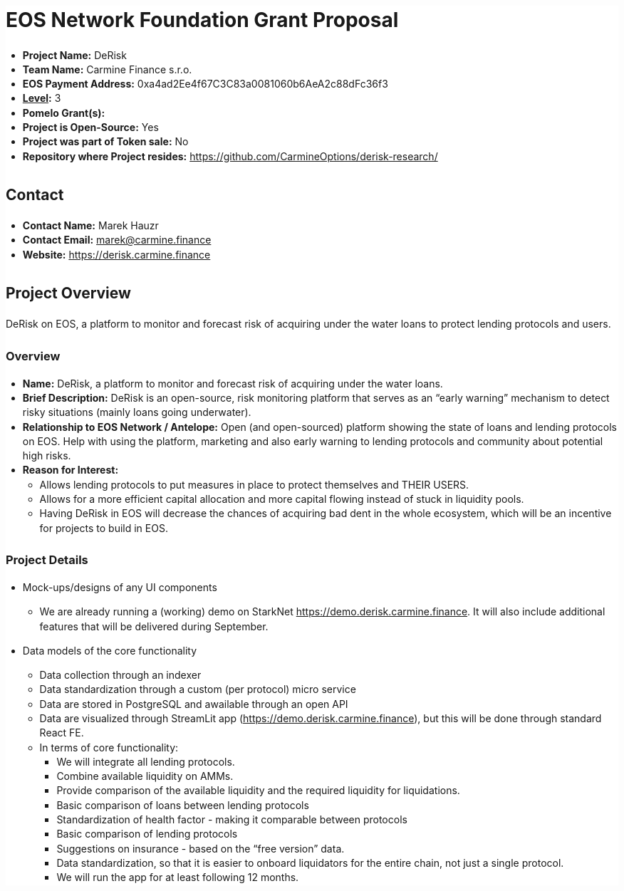 # EOS Network Foundation Grant Proposal



- **Project Name:** DeRisk
- **Team Name:** Carmine Finance s.r.o.
- **EOS Payment Address:** 0xa4ad2Ee4f67C3C83a0081060b6AeA2c88dFc36f3
- **[Level](https://github.com/eosnetworkfoundation/grant-framework#grant-levels):** 3
- **Pomelo Grant(s):** 
- **Project is Open-Source:** Yes
- **Project was part of Token sale:** No
- **Repository where Project resides:** https://github.com/CarmineOptions/derisk-research/


## Contact

- **Contact Name:** Marek Hauzr
- **Contact Email:** marek@carmine.finance
- **Website:** https://derisk.carmine.finance



## Project Overview

DeRisk on EOS, a platform to monitor and forecast risk of acquiring under the water loans to protect lending protocols and users.

### Overview

- **Name:** DeRisk, a platform to monitor and forecast risk of acquiring under the water loans.
- **Brief Description:** DeRisk is an open-source, risk monitoring platform that serves as an “early warning” mechanism to detect risky situations (mainly loans going underwater). 
- **Relationship to EOS Network / Antelope:** Open (and open-sourced) platform showing the state of loans and lending protocols on EOS. Help with using the platform, marketing and also early warning to lending protocols and community about potential high risks.
- **Reason for Interest:** 
  - Allows lending protocols to put measures in place to protect themselves and THEIR USERS.
  - Allows for a more efficient capital allocation and more capital flowing instead of stuck in liquidity pools.
  - Having DeRisk in EOS will decrease the chances of acquiring bad dent in the whole ecosystem, which will be an incentive for projects to build in EOS. 


### Project Details

- Mock-ups/designs of any UI components
  - We are already running a (working) demo on StarkNet https://demo.derisk.carmine.finance. It will also include additional features that will be delivered during September.

- Data models of the core functionality
  - Data collection through an indexer
  - Data standardization through a custom (per protocol) micro service
  - Data are stored in PostgreSQL and awailable through an open API
  - Data are visualized through StreamLit app (https://demo.derisk.carmine.finance), but this will be done through standard React FE.
  - In terms of core functionality:
    - We will integrate all lending protocols. 
    - Combine available liquidity on AMMs.
    - Provide comparison of the available liquidity and the required liquidity for liquidations.
    - Basic comparison of loans between lending protocols
    - Standardization of health factor - making it comparable between protocols
    - Basic comparison of lending protocols
    - Suggestions on insurance - based on the “free version” data.
    - Data standardization, so that it is easier to onboard liquidators for the entire chain, not just a single protocol.
    - We will run the app for at least following 12 months.